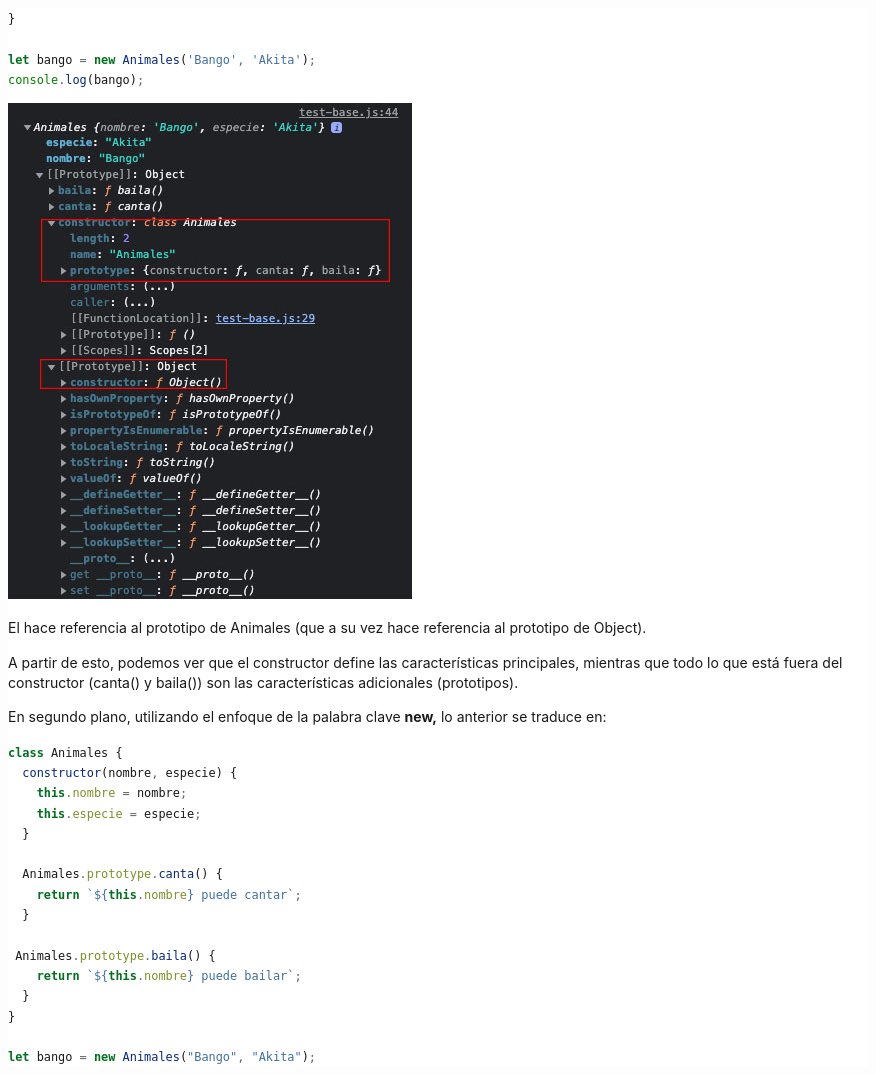 ```js
}

let bango = new Animales('Bango', 'Akita');
console.log(bango);
```

![class](./images/class.jpg)

El <prototype> hace referencia al prototipo de Animales
(que a su vez hace referencia al prototipo de Object).

A partir de esto, podemos ver que el constructor define las
características principales, mientras que todo lo que está
fuera del constructor (canta() y baila()) son las características
adicionales (prototipos).

En segundo plano, utilizando el enfoque de la palabra clave **new,**
lo anterior se traduce en:

```js
class Animales {
  constructor(nombre, especie) {
    this.nombre = nombre;
    this.especie = especie;
  }

  Animales.prototype.canta() {
    return `${this.nombre} puede cantar`;
  }

 Animales.prototype.baila() {
    return `${this.nombre} puede bailar`;
  }
}

let bango = new Animales("Bango", "Akita");
```
